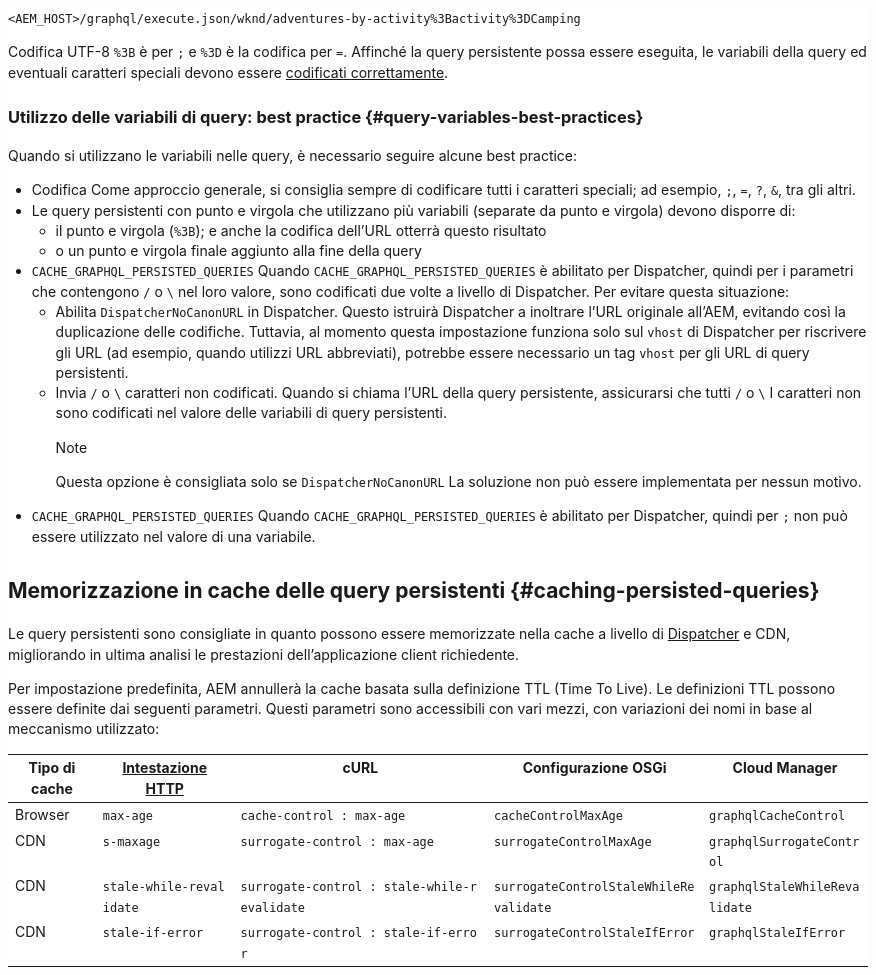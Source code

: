 ```
<AEM_HOST>/graphql/execute.json/wknd/adventures-by-activity%3Bactivity%3DCamping
```

Codifica UTF-8 `%3B` è per `;` e `%3D` è la codifica per `=`. Affinché la query persistente possa essere eseguita, le variabili della query ed eventuali caratteri speciali devono essere [codificati correttamente](#encoding-query-url).

### Utilizzo delle variabili di query: best practice {#query-variables-best-practices}

Quando si utilizzano le variabili nelle query, è necessario seguire alcune best practice:

* Codifica Come approccio generale, si consiglia sempre di codificare tutti i caratteri speciali; ad esempio, `;`, `=`, `?`, `&`, tra gli altri.
* Le query persistenti con punto e virgola che utilizzano più variabili (separate da punto e virgola) devono disporre di:
   * il punto e virgola (`%3B`); e anche la codifica dell’URL otterrà questo risultato
   * o un punto e virgola finale aggiunto alla fine della query
* `CACHE_GRAPHQL_PERSISTED_QUERIES`
Quando `CACHE_GRAPHQL_PERSISTED_QUERIES` è abilitato per Dispatcher, quindi per i parametri che contengono `/` o `\` nel loro valore, sono codificati due volte a livello di Dispatcher.
Per evitare questa situazione:
   * Abilita `DispatcherNoCanonURL` in Dispatcher.
Questo istruirà Dispatcher a inoltrare l’URL originale all’AEM, evitando così la duplicazione delle codifiche.
Tuttavia, al momento questa impostazione funziona solo sul `vhost` di Dispatcher per riscrivere gli URL (ad esempio, quando utilizzi URL abbreviati), potrebbe essere necessario un tag `vhost` per gli URL di query persistenti.
   * Invia `/` o `\` caratteri non codificati.
Quando si chiama l’URL della query persistente, assicurarsi che tutti `/` o `\` I caratteri non sono codificati nel valore delle variabili di query persistenti.
     >[!NOTE]
     >
     >Questa opzione è consigliata solo se `DispatcherNoCanonURL` La soluzione non può essere implementata per nessun motivo.
* `CACHE_GRAPHQL_PERSISTED_QUERIES`
Quando `CACHE_GRAPHQL_PERSISTED_QUERIES` è abilitato per Dispatcher, quindi per `;` non può essere utilizzato nel valore di una variabile.

## Memorizzazione in cache delle query persistenti {#caching-persisted-queries}

Le query persistenti sono consigliate in quanto possono essere memorizzate nella cache a livello di [Dispatcher](/help/headless/deployment/dispatcher.md) e CDN, migliorando in ultima analisi le prestazioni dell’applicazione client richiedente.

Per impostazione predefinita, AEM annullerà la cache basata sulla definizione TTL (Time To Live). Le definizioni TTL possono essere definite dai seguenti parametri. Questi parametri sono accessibili con vari mezzi, con variazioni dei nomi in base al meccanismo utilizzato:

| Tipo di cache | [Intestazione HTTP](https://developer.mozilla.org/it-IT/docs/Web/HTTP/Headers/Cache-Control) | cURL | Configurazione OSGi | Cloud Manager |
|--- |--- |--- |--- |--- |
| Browser | `max-age` | `cache-control : max-age` | `cacheControlMaxAge` | `graphqlCacheControl` |
| CDN | `s-maxage` | `surrogate-control : max-age` | `surrogateControlMaxAge` | `graphqlSurrogateControl` | 60 |
| CDN | `stale-while-revalidate` | `surrogate-control : stale-while-revalidate ` | `surrogateControlStaleWhileRevalidate` | `graphqlStaleWhileRevalidate` |
| CDN | `stale-if-error` | `surrogate-control : stale-if-error` | `surrogateControlStaleIfError` | `graphqlStaleIfError` |
